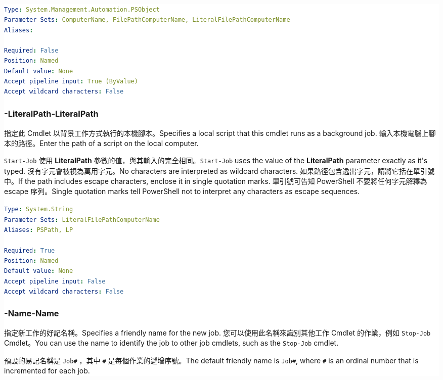 ```yaml
Type: System.Management.Automation.PSObject
Parameter Sets: ComputerName, FilePathComputerName, LiteralFilePathComputerName
Aliases:

Required: False
Position: Named
Default value: None
Accept pipeline input: True (ByValue)
Accept wildcard characters: False
```

### <span data-ttu-id="b0e03-252">-LiteralPath</span><span class="sxs-lookup"><span data-stu-id="b0e03-252">-LiteralPath</span></span>

<span data-ttu-id="b0e03-253">指定此 Cmdlet 以背景工作方式執行的本機腳本。</span><span class="sxs-lookup"><span data-stu-id="b0e03-253">Specifies a local script that this cmdlet runs as a background job.</span></span> <span data-ttu-id="b0e03-254">輸入本機電腦上腳本的路徑。</span><span class="sxs-lookup"><span data-stu-id="b0e03-254">Enter the path of a script on the local computer.</span></span>

<span data-ttu-id="b0e03-255">`Start-Job` 使用 **LiteralPath** 參數的值，與其輸入的完全相同。</span><span class="sxs-lookup"><span data-stu-id="b0e03-255">`Start-Job` uses the value of the **LiteralPath** parameter exactly as it's typed.</span></span> <span data-ttu-id="b0e03-256">沒有字元會被視為萬用字元。</span><span class="sxs-lookup"><span data-stu-id="b0e03-256">No characters are interpreted as wildcard characters.</span></span> <span data-ttu-id="b0e03-257">如果路徑包含逸出字元，請將它括在單引號中。</span><span class="sxs-lookup"><span data-stu-id="b0e03-257">If the path includes escape characters, enclose it in single quotation marks.</span></span> <span data-ttu-id="b0e03-258">單引號可告知 PowerShell 不要將任何字元解釋為 escape 序列。</span><span class="sxs-lookup"><span data-stu-id="b0e03-258">Single quotation marks tell PowerShell not to interpret any characters as escape sequences.</span></span>

```yaml
Type: System.String
Parameter Sets: LiteralFilePathComputerName
Aliases: PSPath, LP

Required: True
Position: Named
Default value: None
Accept pipeline input: False
Accept wildcard characters: False
```

### <span data-ttu-id="b0e03-259">-Name</span><span class="sxs-lookup"><span data-stu-id="b0e03-259">-Name</span></span>

<span data-ttu-id="b0e03-260">指定新工作的好記名稱。</span><span class="sxs-lookup"><span data-stu-id="b0e03-260">Specifies a friendly name for the new job.</span></span> <span data-ttu-id="b0e03-261">您可以使用此名稱來識別其他工作 Cmdlet 的作業，例如 `Stop-Job` Cmdlet。</span><span class="sxs-lookup"><span data-stu-id="b0e03-261">You can use the name to identify the job to other job cmdlets, such as the `Stop-Job` cmdlet.</span></span>

<span data-ttu-id="b0e03-262">預設的易記名稱是 `Job#` ，其中 `#` 是每個作業的遞增序號。</span><span class="sxs-lookup"><span data-stu-id="b0e03-262">The default friendly name is `Job#`, where `#` is an ordinal number that is incremented for each job.</span></span>
